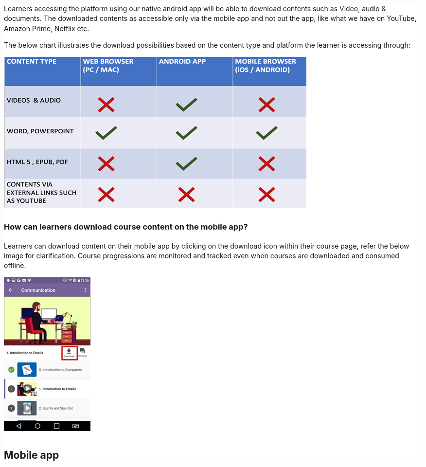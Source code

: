 Learners accessing the platform using our native android app will be able to download contents such as Video, audio & documents. The downloaded contents as accessible only via the mobile app and not out the app, like what we have on YouTube, Amazon Prime, Netflix etc.

The below chart illustrates the download possibilities based on the content type and platform the learner is accessing through:

![Download possibilities](../media/image%28308%29.png)

### How can learners download course content on the mobile app?

Learners can download content on their mobile app by clicking on the download icon within their course page, refer the below image for clarification. Course progressions are monitored and tracked even when courses are downloaded and consumed offline.

![download course content](../media/image%28309%29.png)

## Mobile app

